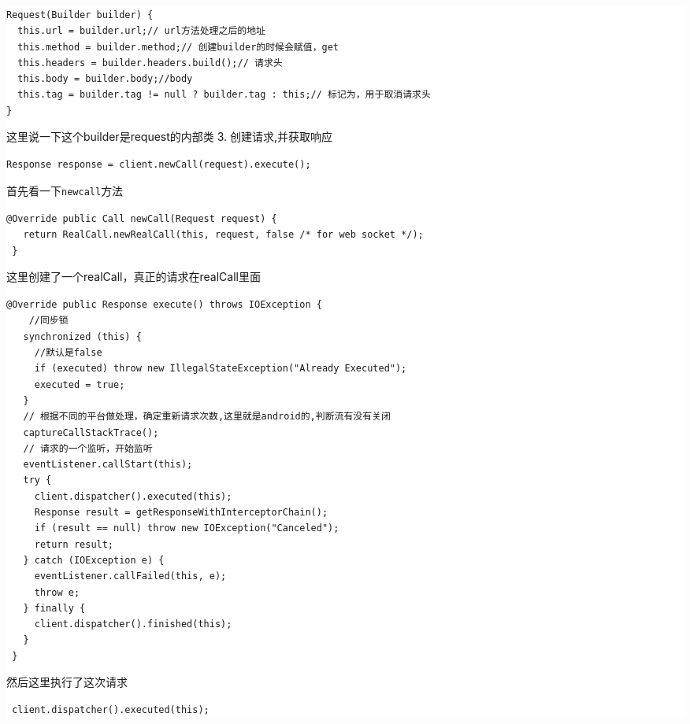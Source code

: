 ```
Request(Builder builder) {
  this.url = builder.url;// url方法处理之后的地址
  this.method = builder.method;// 创建builder的时候会赋值，get
  this.headers = builder.headers.build();// 请求头
  this.body = builder.body;//body
  this.tag = builder.tag != null ? builder.tag : this;// 标记为，用于取消请求头
}

```

这里说一下这个builder是request的内部类
3. 创建请求,并获取响应
```
Response response = client.newCall(request).execute();
```

首先看一下`newcall`方法
```
@Override public Call newCall(Request request) {
   return RealCall.newRealCall(this, request, false /* for web socket */);
 }
```
这里创建了一个realCall，真正的请求在realCall里面

```
@Override public Response execute() throws IOException {
    //同步锁
   synchronized (this) {
     //默认是false
     if (executed) throw new IllegalStateException("Already Executed");
     executed = true;
   }
   // 根据不同的平台做处理，确定重新请求次数,这里就是android的,判断流有没有关闭
   captureCallStackTrace();
   // 请求的一个监听，开始监听
   eventListener.callStart(this);
   try {
     client.dispatcher().executed(this);
     Response result = getResponseWithInterceptorChain();
     if (result == null) throw new IOException("Canceled");
     return result;
   } catch (IOException e) {
     eventListener.callFailed(this, e);
     throw e;
   } finally {
     client.dispatcher().finished(this);
   }
 }

```
然后这里执行了这次请求
```
 client.dispatcher().executed(this);
```
